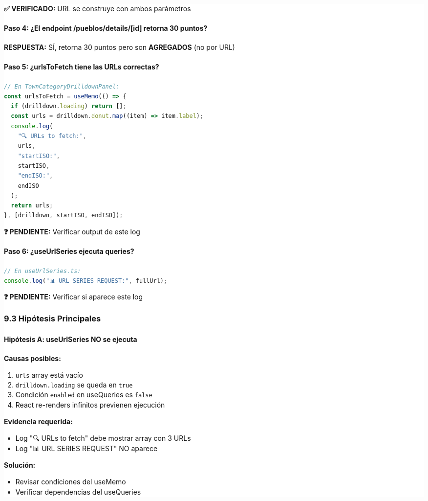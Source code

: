 **✅ VERIFICADO:** URL se construye con ambos parámetros

#### Paso 4: ¿El endpoint /pueblos/details/[id] retorna 30 puntos?

**RESPUESTA:** SÍ, retorna 30 puntos pero son **AGREGADOS** (no por URL)

#### Paso 5: ¿urlsToFetch tiene las URLs correctas?

```typescript
// En TownCategoryDrilldownPanel:
const urlsToFetch = useMemo(() => {
  if (drilldown.loading) return [];
  const urls = drilldown.donut.map((item) => item.label);
  console.log(
    "🔍 URLs to fetch:",
    urls,
    "startISO:",
    startISO,
    "endISO:",
    endISO
  );
  return urls;
}, [drilldown, startISO, endISO]);
```

**❓ PENDIENTE:** Verificar output de este log

#### Paso 6: ¿useUrlSeries ejecuta queries?

```typescript
// En useUrlSeries.ts:
console.log("📊 URL SERIES REQUEST:", fullUrl);
```

**❓ PENDIENTE:** Verificar si aparece este log

### 9.3 Hipótesis Principales

#### Hipótesis A: useUrlSeries NO se ejecuta

**Causas posibles:**

1. `urls` array está vacío
2. `drilldown.loading` se queda en `true`
3. Condición `enabled` en useQueries es `false`
4. React re-renders infinitos previenen ejecución

**Evidencia requerida:**

- Log "🔍 URLs to fetch" debe mostrar array con 3 URLs
- Log "📊 URL SERIES REQUEST" NO aparece

**Solución:**

- Revisar condiciones del useMemo
- Verificar dependencias del useQueries
